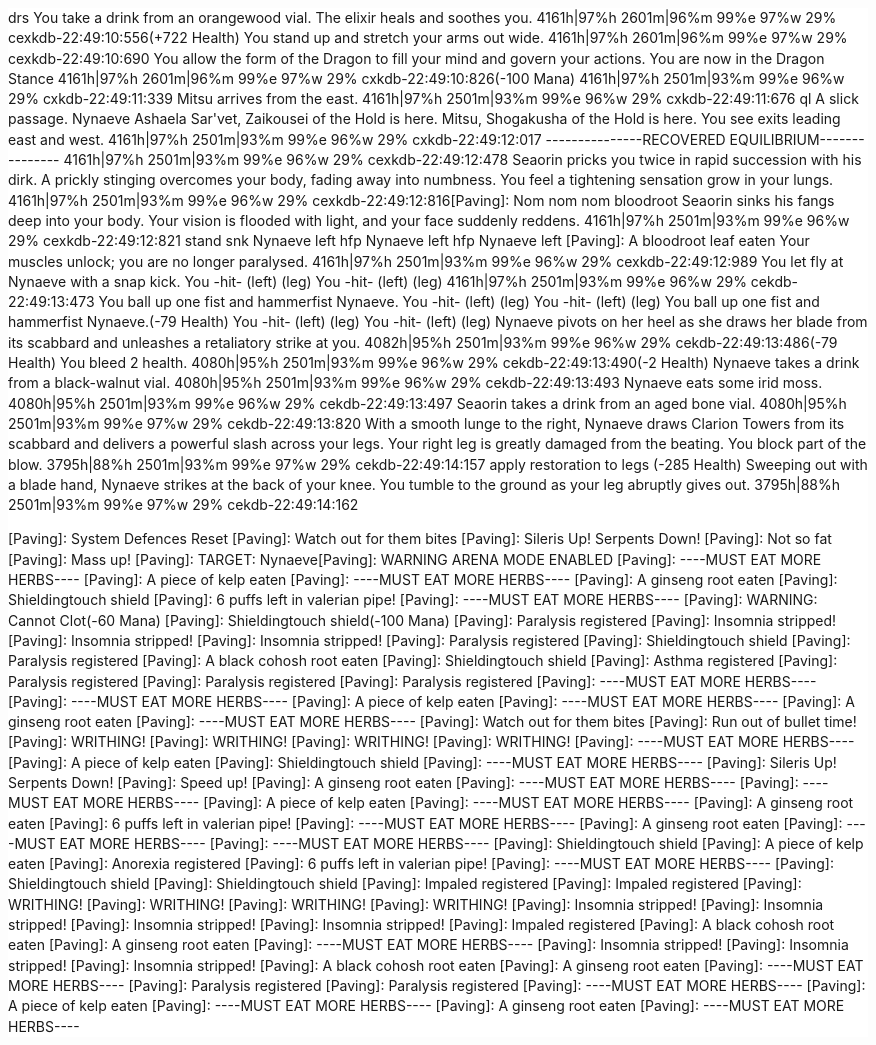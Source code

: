 drs
You take a drink from an orangewood vial.
The elixir heals and soothes you.
4161h|97%h 2601m|96%m 99%e 97%w 29% cexkdb-22:49:10:556(+722 Health)
You stand up and stretch your arms out wide.
4161h|97%h 2601m|96%m 99%e 97%w 29% cexkdb-22:49:10:690
You allow the form of the Dragon to fill your mind and govern your actions.
You are now in the Dragon Stance
4161h|97%h 2601m|96%m 99%e 97%w 29% cxkdb-22:49:10:826(-100 Mana)
4161h|97%h 2501m|93%m 99%e 96%w 29% cxkdb-22:49:11:339
Mitsu arrives from the east.
4161h|97%h 2501m|93%m 99%e 96%w 29% cxkdb-22:49:11:676
ql
A slick passage.
Nynaeve Ashaela Sar'vet, Zaikousei of the Hold is here. Mitsu, Shogakusha of the Hold is here.
You see exits leading east and west.
4161h|97%h 2501m|93%m 99%e 96%w 29% cxkdb-22:49:12:017
---------------RECOVERED EQUILIBRIUM---------------
4161h|97%h 2501m|93%m 99%e 96%w 29% cexkdb-22:49:12:478
Seaorin pricks you twice in rapid succession with his dirk.
A prickly stinging overcomes your body, fading away into numbness.
You feel a tightening sensation grow in your lungs.
4161h|97%h 2501m|93%m 99%e 96%w 29% cexkdb-22:49:12:816[Paving]: Nom nom nom bloodroot
Seaorin sinks his fangs deep into your body.
Your vision is flooded with light, and your face suddenly reddens.
4161h|97%h 2501m|93%m 99%e 96%w 29% cexkdb-22:49:12:821
stand
snk Nynaeve left
hfp Nynaeve left
hfp Nynaeve left
[Paving]: A bloodroot leaf eaten
Your muscles unlock; you are no longer paralysed.
4161h|97%h 2501m|93%m 99%e 96%w 29% cexkdb-22:49:12:989
You let fly at Nynaeve with a snap kick.
You -hit- (left) (leg)
You -hit- (left) (leg)
4161h|97%h 2501m|93%m 99%e 96%w 29% cekdb-22:49:13:473
You ball up one fist and hammerfist Nynaeve.
You -hit- (left) (leg)
You -hit- (left) (leg)
You ball up one fist and hammerfist Nynaeve.(-79 Health)
You -hit- (left) (leg)
You -hit- (left) (leg)
Nynaeve pivots on her heel as she draws her blade from its scabbard and unleashes a retaliatory 
strike at you.
4082h|95%h 2501m|93%m 99%e 96%w 29% cekdb-22:49:13:486(-79 Health)
You bleed 2 health.
4080h|95%h 2501m|93%m 99%e 96%w 29% cekdb-22:49:13:490(-2 Health)
Nynaeve takes a drink from a black-walnut vial.
4080h|95%h 2501m|93%m 99%e 96%w 29% cekdb-22:49:13:493
Nynaeve eats some irid moss.
4080h|95%h 2501m|93%m 99%e 96%w 29% cekdb-22:49:13:497
Seaorin takes a drink from an aged bone vial.
4080h|95%h 2501m|93%m 99%e 97%w 29% cekdb-22:49:13:820
With a smooth lunge to the right, Nynaeve draws Clarion Towers from its scabbard and delivers a 
powerful slash across your legs.
Your right leg is greatly damaged from the beating.
You block part of the blow.
3795h|88%h 2501m|93%m 99%e 97%w 29% cekdb-22:49:14:157
apply restoration to legs
(-285 Health)
Sweeping out with a blade hand, Nynaeve strikes at the back of your knee.
You tumble to the ground as your leg abruptly gives out.
3795h|88%h 2501m|93%m 99%e 97%w 29% cekdb-22:49:14:162

[Paving]: System Defences Reset
[Paving]: Watch out for them bites
[Paving]: Sileris Up! Serpents Down!
[Paving]: Not so fat
[Paving]: Mass up!
[Paving]: TARGET: Nynaeve[Paving]: WARNING ARENA MODE ENABLED
[Paving]: ----MUST EAT MORE HERBS----
[Paving]: A piece of kelp eaten
[Paving]: ----MUST EAT MORE HERBS----
[Paving]: A ginseng root eaten
[Paving]: Shieldingtouch shield
[Paving]: 6 puffs left in valerian pipe!
[Paving]: ----MUST EAT MORE HERBS----
[Paving]: WARNING: Cannot Clot(-60 Mana)
[Paving]: Shieldingtouch shield(-100 Mana)
[Paving]: Paralysis registered
[Paving]: Insomnia stripped!
[Paving]: Insomnia stripped!
[Paving]: Insomnia stripped!
[Paving]: Paralysis registered
[Paving]: Shieldingtouch shield
[Paving]: Paralysis registered
[Paving]: A black cohosh root eaten
[Paving]: Shieldingtouch shield
[Paving]: Asthma registered
[Paving]: Paralysis registered
[Paving]: Paralysis registered
[Paving]: Paralysis registered
[Paving]: ----MUST EAT MORE HERBS----
[Paving]: ----MUST EAT MORE HERBS----
[Paving]: A piece of kelp eaten
[Paving]: ----MUST EAT MORE HERBS----
[Paving]: A ginseng root eaten
[Paving]: ----MUST EAT MORE HERBS----
[Paving]: Watch out for them bites
[Paving]: Run out of bullet time!
[Paving]: WRITHING!
[Paving]: WRITHING!
[Paving]: WRITHING!
[Paving]: WRITHING!
[Paving]: ----MUST EAT MORE HERBS----
[Paving]: A piece of kelp eaten
[Paving]: Shieldingtouch shield
[Paving]: ----MUST EAT MORE HERBS----
[Paving]: Sileris Up! Serpents Down!
[Paving]: Speed up!
[Paving]: A ginseng root eaten
[Paving]: ----MUST EAT MORE HERBS----
[Paving]: ----MUST EAT MORE HERBS----
[Paving]: A piece of kelp eaten
[Paving]: ----MUST EAT MORE HERBS----
[Paving]: A ginseng root eaten
[Paving]: 6 puffs left in valerian pipe!
[Paving]: ----MUST EAT MORE HERBS----
[Paving]: A ginseng root eaten
[Paving]: ----MUST EAT MORE HERBS----
[Paving]: ----MUST EAT MORE HERBS----
[Paving]: Shieldingtouch shield
[Paving]: A piece of kelp eaten
[Paving]: Anorexia registered
[Paving]: 6 puffs left in valerian pipe!
[Paving]: ----MUST EAT MORE HERBS----
[Paving]: Shieldingtouch shield
[Paving]: Shieldingtouch shield
[Paving]: Impaled registered
[Paving]: Impaled registered
[Paving]: WRITHING!
[Paving]: WRITHING!
[Paving]: WRITHING!
[Paving]: WRITHING!
[Paving]: Insomnia stripped!
[Paving]: Insomnia stripped!
[Paving]: Insomnia stripped!
[Paving]: Insomnia stripped!
[Paving]: Impaled registered
[Paving]: A black cohosh root eaten
[Paving]: A ginseng root eaten
[Paving]: ----MUST EAT MORE HERBS----
[Paving]: Insomnia stripped!
[Paving]: Insomnia stripped!
[Paving]: Insomnia stripped!
[Paving]: A black cohosh root eaten
[Paving]: A ginseng root eaten
[Paving]: ----MUST EAT MORE HERBS----
[Paving]: Paralysis registered
[Paving]: Paralysis registered
[Paving]: ----MUST EAT MORE HERBS----
[Paving]: A piece of kelp eaten
[Paving]: ----MUST EAT MORE HERBS----
[Paving]: A ginseng root eaten
[Paving]: ----MUST EAT MORE HERBS----